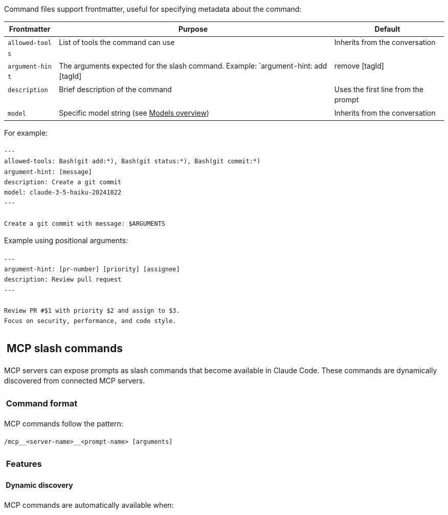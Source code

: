 Command files support frontmatter, useful for specifying metadata about the command:

| Frontmatter | Purpose | Default |
| --- | --- | --- |
| `allowed-tools` | List of tools the command can use | Inherits from the conversation |
| `argument-hint` | The arguments expected for the slash command. Example: `argument-hint: add [tagId] | remove [tagId] | list`. This hint is shown to the user when auto-completing the slash command. | None |
| `description` | Brief description of the command | Uses the first line from the prompt |
| `model` | Specific model string (see [Models overview](/en/docs/about-claude/models/overview)) | Inherits from the conversation |

For example:

```
---
allowed-tools: Bash(git add:*), Bash(git status:*), Bash(git commit:*)
argument-hint: [message]
description: Create a git commit
model: claude-3-5-haiku-20241022
---

Create a git commit with message: $ARGUMENTS
```

Example using positional arguments:

```
---
argument-hint: [pr-number] [priority] [assignee]
description: Review pull request
---

Review PR #$1 with priority $2 and assign to $3.
Focus on security, performance, and code style.
```

[​](#mcp-slash-commands) MCP slash commands
-------------------------------------------

MCP servers can expose prompts as slash commands that become available in Claude Code. These commands are dynamically discovered from connected MCP servers.

### [​](#command-format) Command format

MCP commands follow the pattern:

```
/mcp__<server-name>__<prompt-name> [arguments]
```

### [​](#features-2) Features

#### [​](#dynamic-discovery) Dynamic discovery

MCP commands are automatically available when:
